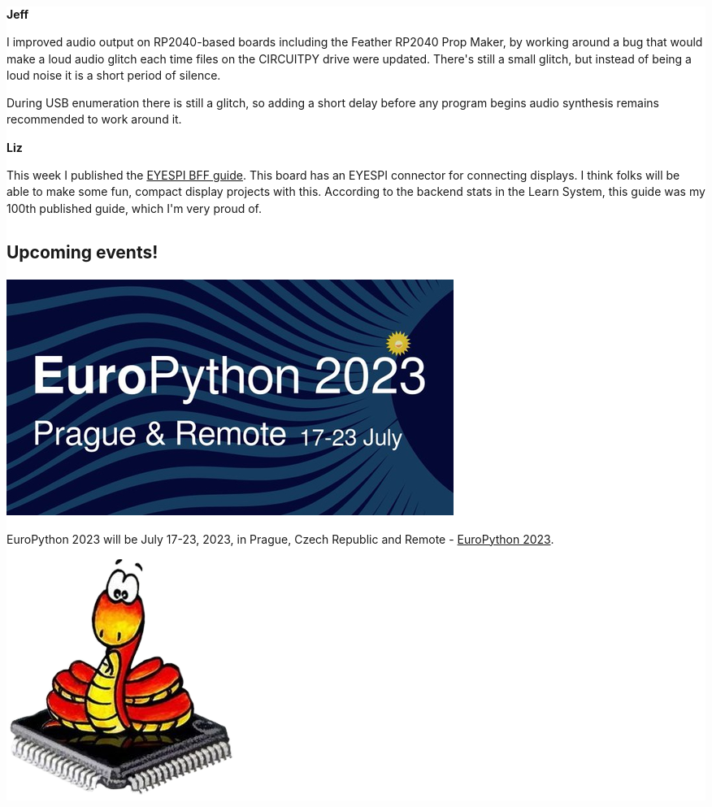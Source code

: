 **Jeff**

I improved audio output on RP2040-based boards including the Feather RP2040 Prop Maker, by working around a bug that would make a loud audio glitch each time files on the CIRCUITPY drive were updated. There's still a small glitch, but instead of being a loud noise it is a short period of silence.

During USB enumeration there is still a glitch, so adding a short delay before any program begins audio synthesis remains recommended to work around it.

**Liz**

This week I published the [EYESPI BFF guide](https://learn.adafruit.com/adafruit-eyespi-bff). This board has an EYESPI connector for connecting displays. I think folks will be able to make some fun, compact display projects with this. According to the backend stats in the Learn System, this guide was my 100th published guide, which I'm very proud of.

## Upcoming events!

[![EuroPython 2023](../assets/20230704/ep23.jpg)](https://ep2023.europython.eu/)

EuroPython 2023 will be July 17-23, 2023, in Prague, Czech Republic and Remote - [EuroPython 2023](https://ep2023.europython.eu/).

[![MicroPython Meetup](../assets/20230704/20230704mp.png)](https://www.meetup.com/micropython-meetup/events)
